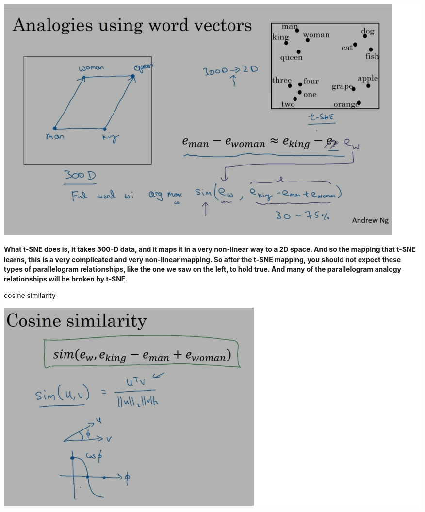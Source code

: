 ![Untitled](course%205%201b7ff401be374ddc93cfd54496cb5a8c/Untitled%2032.png)

**What t-SNE does is, it takes 300-D data, and it maps it in a very non-linear way to a 2D space. And so the mapping that t-SNE learns, this is a very complicated and very non-linear mapping. So after the t-SNE mapping, you should not expect these types of parallelogram relationships, like the one we saw on the left, to hold true. And many of the parallelogram analogy relationships will be broken by t-SNE.**

cosine similarity 

![Untitled](course%205%201b7ff401be374ddc93cfd54496cb5a8c/Untitled%2033.png)
